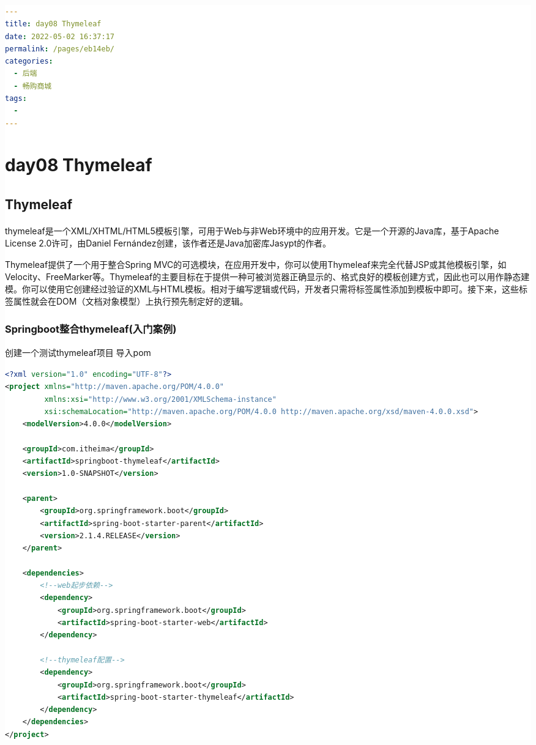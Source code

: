 ```yaml
---
title: day08 Thymeleaf
date: 2022-05-02 16:37:17
permalink: /pages/eb14eb/
categories:
  - 后端
  - 畅购商城
tags:
  - 
---
```

# day08 Thymeleaf

## Thymeleaf

thymeleaf是一个XML/XHTML/HTML5模板引擎，可用于Web与非Web环境中的应用开发。它是一个开源的Java库，基于Apache License 2.0许可，由Daniel Fernández创建，该作者还是Java加密库Jasypt的作者。

Thymeleaf提供了一个用于整合Spring MVC的可选模块，在应用开发中，你可以使用Thymeleaf来完全代替JSP或其他模板引擎，如Velocity、FreeMarker等。Thymeleaf的主要目标在于提供一种可被浏览器正确显示的、格式良好的模板创建方式，因此也可以用作静态建模。你可以使用它创建经过验证的XML与HTML模板。相对于编写逻辑或代码，开发者只需将标签属性添加到模板中即可。接下来，这些标签属性就会在DOM（文档对象模型）上执行预先制定好的逻辑。

### Springboot整合thymeleaf(入门案例)

创建一个测试thymeleaf项目 导入pom

```xml
<?xml version="1.0" encoding="UTF-8"?>
<project xmlns="http://maven.apache.org/POM/4.0.0"
         xmlns:xsi="http://www.w3.org/2001/XMLSchema-instance"
         xsi:schemaLocation="http://maven.apache.org/POM/4.0.0 http://maven.apache.org/xsd/maven-4.0.0.xsd">
    <modelVersion>4.0.0</modelVersion>

    <groupId>com.itheima</groupId>
    <artifactId>springboot-thymeleaf</artifactId>
    <version>1.0-SNAPSHOT</version>

    <parent>
        <groupId>org.springframework.boot</groupId>
        <artifactId>spring-boot-starter-parent</artifactId>
        <version>2.1.4.RELEASE</version>
    </parent>

    <dependencies>
        <!--web起步依赖-->
        <dependency>
            <groupId>org.springframework.boot</groupId>
            <artifactId>spring-boot-starter-web</artifactId>
        </dependency>

        <!--thymeleaf配置-->
        <dependency>
            <groupId>org.springframework.boot</groupId>
            <artifactId>spring-boot-starter-thymeleaf</artifactId>
        </dependency>
    </dependencies>
</project>
```
